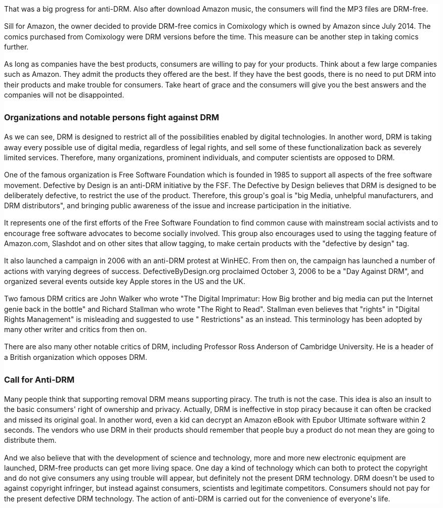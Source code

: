 That was a big progress for anti-DRM. Also after download Amazon music, the consumers will find the MP3 files are DRM-free. 

Sill for Amazon, the owner decided to provide DRM-free comics in Comixology which is owned by Amazon since July 2014\. The comics purchased from Comixology were DRM versions before the time. This measure can be another step in taking comics further. 

As long as companies have the best products, consumers are willing to pay for your products. Think about a few large companies such as Amazon. They admit the products they offered are the best. If they have the best goods, there is no need to put DRM into their products and make trouble for consumers. Take heart of grace and the consumers will give you the best answers and the companies will not be disappointed.

### Organizations and notable persons fight against DRM

As we can see, DRM is designed to restrict all of the possibilities enabled by digital technologies. In another word, DRM is taking away every possible use of digital media, regardless of legal rights, and sell some of these functionalization back as severely limited services. Therefore, many organizations, prominent individuals, and computer scientists are opposed to DRM.

One of the famous organization is Free Software Foundation which is founded in 1985 to support all aspects of the free software movement. Defective by Design is an anti-DRM initiative by the FSF. The Defective by Design believes that DRM is designed to be deliberately defective, to restrict the use of the product. Therefore, this group's goal is "big Media, unhelpful manufacturers, and DRM distributors", and bringing public awareness of the issue and increase participation in the initiative.

It represents one of the first efforts of the Free Software Foundation to find common cause with mainstream social activists and to encourage free software advocates to become socially involved. This group also encourages used to using the tagging feature of Amazon.com, Slashdot and on other sites that allow tagging, to make certain products with the "defective by design" tag.

It also launched a campaign in 2006 with an anti-DRM protest at WinHEC. From then on, the campaign has launched a number of actions with varying degrees of success. DefectiveByDesign.org proclaimed October 3, 2006 to be a "Day Against DRM", and organized several events outside key Apple stores in the US and the UK.

Two famous DRM critics are John Walker who wrote "The Digital Imprimatur: How Big brother and big media can put the Internet genie back in the bottle" and Richard Stallman who wrote "The Right to Read". Stallman even believes that "rights" in "Digital Rights Management" is misleading and suggested to use " Restrictions" as an instead. This terminology has been adopted by many other writer and critics from then on.

There are also many other notable critics of DRM, including Professor Ross Anderson of Cambridge University. He is a header of a British organization which opposes DRM.

### Call for Anti-DRM

Many people think that supporting removal DRM means supporting piracy. The truth is not the case. This idea is also an insult to the basic consumers' right of ownership and privacy. Actually, DRM is ineffective in stop piracy because it can often be cracked and missed its original goal. In another word, even a kid can decrypt an Amazon eBook with Epubor Ultimate software within 2 seconds. The vendors who use DRM in their products should remember that people buy a product do not mean they are going to distribute them. 

And we also believe that with the development of science and technology, more and more new electronic equipment are launched, DRM-free products can get more living space. One day a kind of technology which can both to protect the copyright and do not give consumers any using trouble will appear, but definitely not the present DRM technology. DRM doesn't be used to against copyright infringer, but instead against consumers, scientists and legitimate competitors. Consumers should not pay for the present defective DRM technology. The action of anti-DRM is carried out for the convenience of everyone's life.
